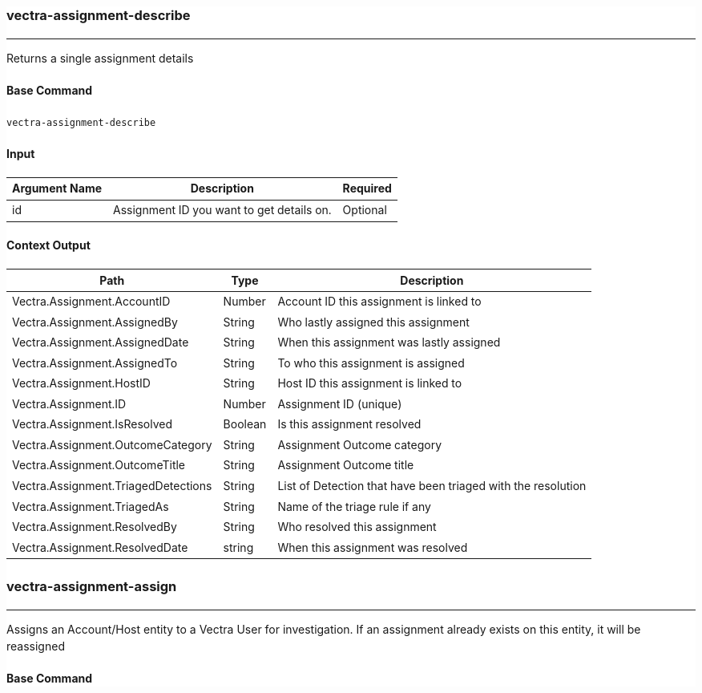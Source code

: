 ### vectra-assignment-describe

***
Returns a single assignment details


#### Base Command

`vectra-assignment-describe`

#### Input

| **Argument Name** | **Description** | **Required** |
| --- | --- | --- |
| id | Assignment ID you want to get details on. | Optional | 


#### Context Output

| **Path** | **Type** | **Description** |
| --- | --- | --- |
| Vectra.Assignment.AccountID | Number | Account ID this assignment is linked to | 
| Vectra.Assignment.AssignedBy | String | Who lastly assigned this assignment | 
| Vectra.Assignment.AssignedDate | String | When this assignment was lastly assigned | 
| Vectra.Assignment.AssignedTo | String | To who this assignment is assigned | 
| Vectra.Assignment.HostID | String | Host ID this assignment is linked to | 
| Vectra.Assignment.ID | Number | Assignment ID \(unique\) | 
| Vectra.Assignment.IsResolved | Boolean | Is this assignment resolved | 
| Vectra.Assignment.OutcomeCategory | String | Assignment Outcome category | 
| Vectra.Assignment.OutcomeTitle | String | Assignment Outcome title | 
| Vectra.Assignment.TriagedDetections | String | List of Detection that have been triaged with the resolution | 
| Vectra.Assignment.TriagedAs | String | Name of the triage rule if any | 
| Vectra.Assignment.ResolvedBy | String | Who resolved this assignment | 
| Vectra.Assignment.ResolvedDate | string | When this assignment was resolved | 

### vectra-assignment-assign

***
Assigns an Account/Host entity to a Vectra User for investigation. If an assignment already exists on this entity, it will be reassigned


#### Base Command
